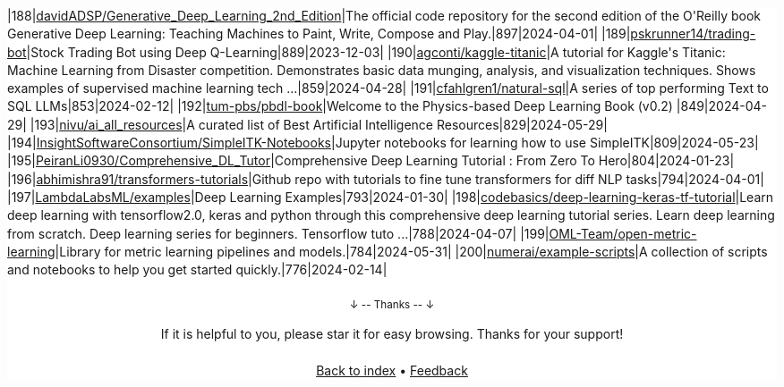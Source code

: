 |188|[davidADSP/Generative_Deep_Learning_2nd_Edition](https://github.com/davidADSP/Generative_Deep_Learning_2nd_Edition)|The official code repository for the second edition of the O'Reilly book Generative Deep Learning: Teaching Machines to Paint, Write, Compose and Play.|897|2024-04-01|
|189|[pskrunner14/trading-bot](https://github.com/pskrunner14/trading-bot)|Stock Trading Bot using Deep Q-Learning|889|2023-12-03|
|190|[agconti/kaggle-titanic](https://github.com/agconti/kaggle-titanic)|A tutorial for Kaggle's Titanic: Machine Learning from Disaster competition. Demonstrates basic data munging, analysis, and visualization techniques. Shows examples of supervised machine learning tech ...|859|2024-04-28|
|191|[cfahlgren1/natural-sql](https://github.com/cfahlgren1/natural-sql)|A series of top performing Text to SQL LLMs|853|2024-02-12|
|192|[tum-pbs/pbdl-book](https://github.com/tum-pbs/pbdl-book)|Welcome to the Physics-based Deep Learning Book (v0.2) |849|2024-04-29|
|193|[nivu/ai_all_resources](https://github.com/nivu/ai_all_resources)|A curated list of Best Artificial Intelligence Resources|829|2024-05-29|
|194|[InsightSoftwareConsortium/SimpleITK-Notebooks](https://github.com/InsightSoftwareConsortium/SimpleITK-Notebooks)|Jupyter notebooks for learning how to use SimpleITK|809|2024-05-23|
|195|[PeiranLi0930/Comprehensive_DL_Tutor](https://github.com/PeiranLi0930/Comprehensive_DL_Tutor)|Comprehensive Deep Learning Tutorial : From Zero To Hero|804|2024-01-23|
|196|[abhimishra91/transformers-tutorials](https://github.com/abhimishra91/transformers-tutorials)|Github repo with tutorials to fine tune transformers for diff NLP tasks|794|2024-04-01|
|197|[LambdaLabsML/examples](https://github.com/LambdaLabsML/examples)|Deep Learning Examples|793|2024-01-30|
|198|[codebasics/deep-learning-keras-tf-tutorial](https://github.com/codebasics/deep-learning-keras-tf-tutorial)|Learn deep learning with tensorflow2.0, keras and python through this comprehensive deep learning tutorial series. Learn deep learning from scratch. Deep learning series for beginners. Tensorflow tuto ...|788|2024-04-07|
|199|[OML-Team/open-metric-learning](https://github.com/OML-Team/open-metric-learning)|Library for metric learning pipelines and models.|784|2024-05-31|
|200|[numerai/example-scripts](https://github.com/numerai/example-scripts)|A collection of scripts and notebooks to help you get started quickly.|776|2024-02-14|

<div align="center">
    <p><sub>↓ -- Thanks -- ↓</sub></p>
    If it is helpful to you, please star it for easy browsing. Thanks for your support!
</div>

<br/>

<div align="center"><a href="https://github.com/GrowingGit/GitHub-English-Top-Charts#github-english-top-charts">Back to index</a> • <a href="/content/docs/feedback.md">Feedback</a></div>
